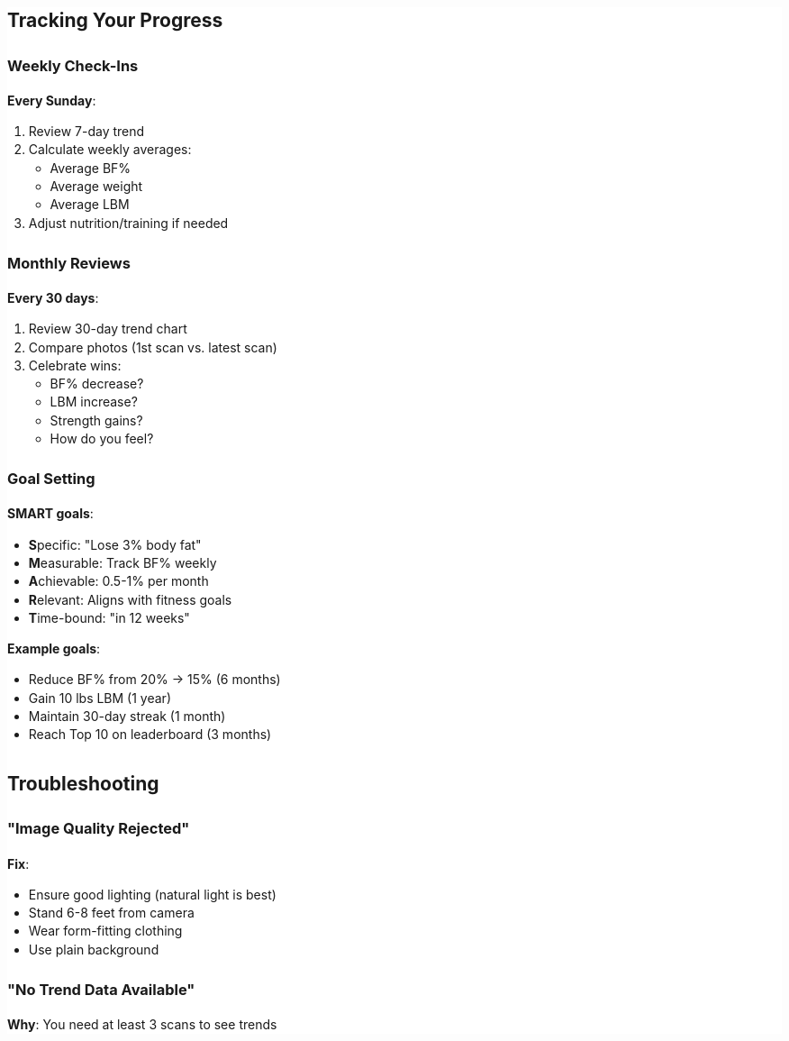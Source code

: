 ## Tracking Your Progress

### Weekly Check-Ins

**Every Sunday**:
1. Review 7-day trend
2. Calculate weekly averages:
   - Average BF%
   - Average weight
   - Average LBM
3. Adjust nutrition/training if needed

### Monthly Reviews

**Every 30 days**:
1. Review 30-day trend chart
2. Compare photos (1st scan vs. latest scan)
3. Celebrate wins:
   - BF% decrease?
   - LBM increase?
   - Strength gains?
   - How do you feel?

### Goal Setting

**SMART goals**:
- **S**pecific: "Lose 3% body fat"
- **M**easurable: Track BF% weekly
- **A**chievable: 0.5-1% per month
- **R**elevant: Aligns with fitness goals
- **T**ime-bound: "in 12 weeks"

**Example goals**:
- Reduce BF% from 20% → 15% (6 months)
- Gain 10 lbs LBM (1 year)
- Maintain 30-day streak (1 month)
- Reach Top 10 on leaderboard (3 months)

## Troubleshooting

### "Image Quality Rejected"

**Fix**:
- Ensure good lighting (natural light is best)
- Stand 6-8 feet from camera
- Wear form-fitting clothing
- Use plain background

### "No Trend Data Available"

**Why**: You need at least 3 scans to see trends
